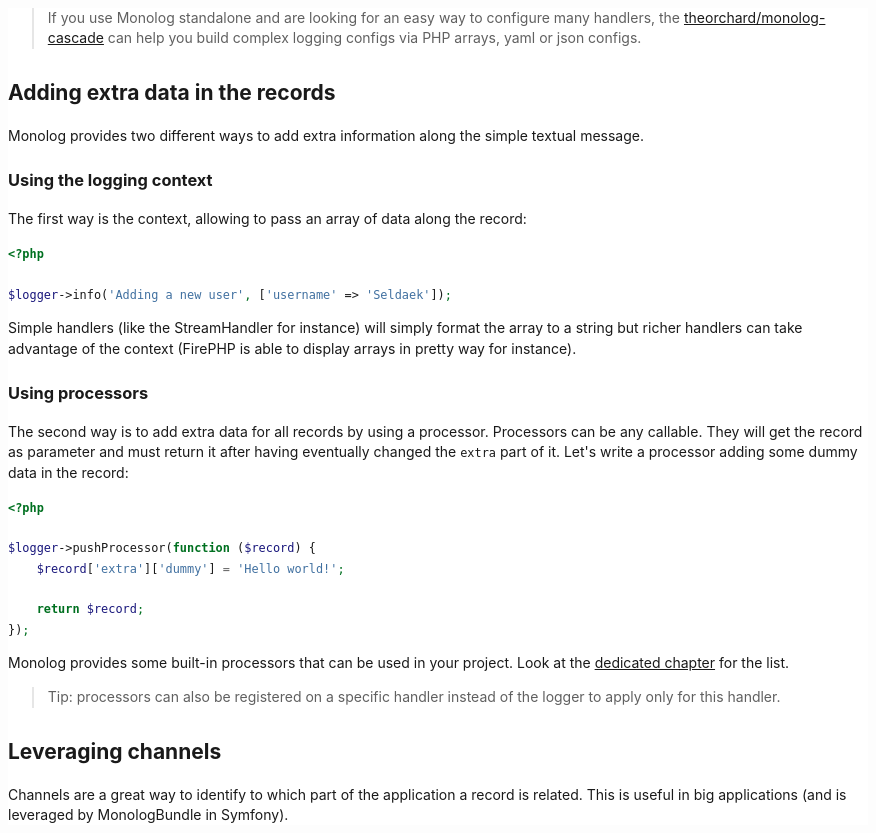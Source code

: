 > If you use Monolog standalone and are looking for an easy way to
> configure many handlers, the [theorchard/monolog-cascade](https://github.com/theorchard/monolog-cascade)
> can help you build complex logging configs via PHP arrays, yaml or json configs.

## Adding extra data in the records

Monolog provides two different ways to add extra information along the simple
textual message.

### Using the logging context

The first way is the context, allowing to pass an array of data along the
record:

```php
<?php

$logger->info('Adding a new user', ['username' => 'Seldaek']);
```

Simple handlers (like the StreamHandler for instance) will simply format
the array to a string but richer handlers can take advantage of the context
(FirePHP is able to display arrays in pretty way for instance).

### Using processors

The second way is to add extra data for all records by using a processor.
Processors can be any callable. They will get the record as parameter and
must return it after having eventually changed the `extra` part of it. Let's
write a processor adding some dummy data in the record:

```php
<?php

$logger->pushProcessor(function ($record) {
    $record['extra']['dummy'] = 'Hello world!';

    return $record;
});
```

Monolog provides some built-in processors that can be used in your project.
Look at the [dedicated chapter](https://github.com/Seldaek/monolog/blob/master/doc/02-handlers-formatters-processors.md#processors) for the list.

> Tip: processors can also be registered on a specific handler instead of
  the logger to apply only for this handler.

## Leveraging channels

Channels are a great way to identify to which part of the application a record
is related. This is useful in big applications (and is leveraged by
MonologBundle in Symfony).
